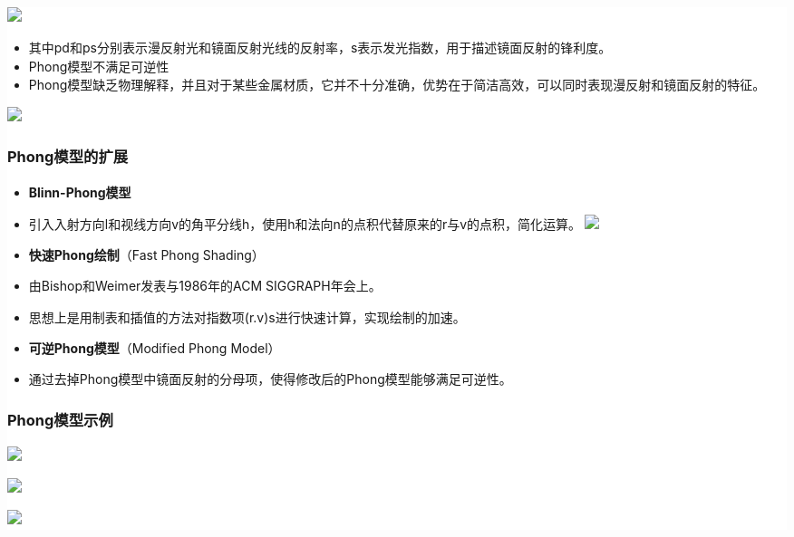 ![](http://oo8jzybo8.bkt.clouddn.com/3.Phong%E6%A8%A1%E5%9E%8B%E6%96%B9%E7%A8%8B.png)

* 其中pd和ps分别表示漫反射光和镜面反射光线的反射率，s表示发光指数，用于描述镜面反射的锋利度。 
* Phong模型不满足可逆性
* Phong模型缺乏物理解释，并且对于某些金属材质，它并不十分准确，优势在于简洁高效，可以同时表现漫反射和镜面反射的特征。

![](http://oo8jzybo8.bkt.clouddn.com/3.Phong%E6%A8%A1%E5%9E%8B%E4%B8%8D%E6%BB%A1%E8%B6%B3%E5%8F%AF%E9%80%86%E6%80%A7.png)

### Phong模型的扩展
* **Blinn-Phong模型**
* 引入入射方向l和视线方向v的角平分线h，使用h和法向n的点积代替原来的r与v的点积，简化运算。
![](http://oo8jzybo8.bkt.clouddn.com/3.Blinn-Phong.png)

* **快速Phong绘制**（Fast Phong Shading）
* 由Bishop和Weimer发表与1986年的ACM SIGGRAPH年会上。
* 思想上是用制表和插值的方法对指数项(r.v)s进行快速计算，实现绘制的加速。


* **可逆Phong模型**（Modified  Phong Model）
* 通过去掉Phong模型中镜面反射的分母项，使得修改后的Phong模型能够满足可逆性。

### Phong模型示例
![](http://oo8jzybo8.bkt.clouddn.com/3.Phong%E6%A8%A1%E5%9E%8B%E7%A4%BA%E4%BE%8B.png)   

![](http://oo8jzybo8.bkt.clouddn.com/3.Phong%E6%A8%A1%E5%9E%8B%E7%A4%BA%E4%BE%8B1.png)    

![](http://oo8jzybo8.bkt.clouddn.com/3.Phong%E6%A8%A1%E5%9E%8B%E7%A4%BA%E4%BE%8B2.png)    

